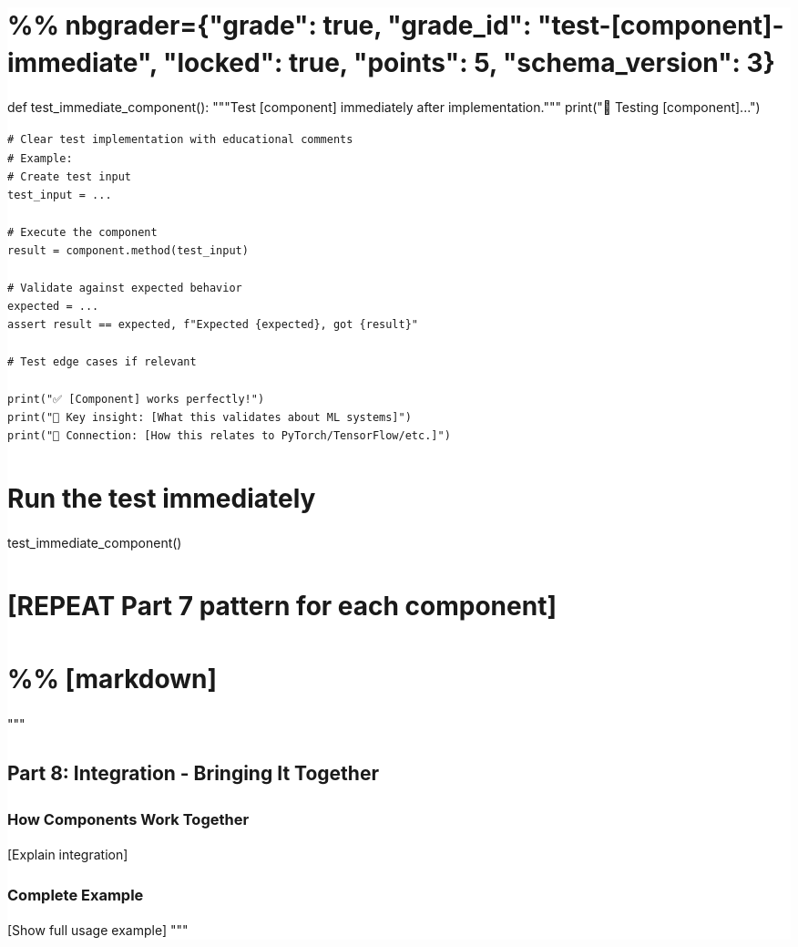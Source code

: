 # %% nbgrader={"grade": true, "grade_id": "test-[component]-immediate", "locked": true, "points": 5, "schema_version": 3}
def test_immediate_component():
    """Test [component] immediately after implementation."""
    print("🔬 Testing [component]...")
    
    # Clear test implementation with educational comments
    # Example:
    # Create test input
    test_input = ...
    
    # Execute the component
    result = component.method(test_input)
    
    # Validate against expected behavior
    expected = ...
    assert result == expected, f"Expected {expected}, got {result}"
    
    # Test edge cases if relevant
    
    print("✅ [Component] works perfectly!")
    print("🎯 Key insight: [What this validates about ML systems]")
    print("🔗 Connection: [How this relates to PyTorch/TensorFlow/etc.]")

# Run the test immediately
test_immediate_component()

# [REPEAT Part 7 pattern for each component]

# %% [markdown]
"""
## Part 8: Integration - Bringing It Together

### How Components Work Together
[Explain integration]

### Complete Example
[Show full usage example]
"""
